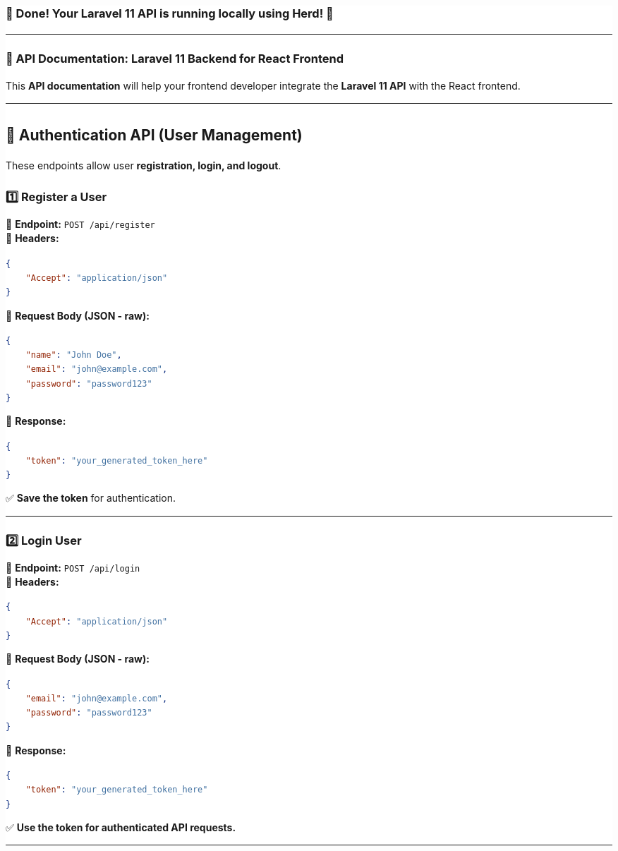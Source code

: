 
### **🎉 Done! Your Laravel 11 API is running locally using Herd!** 🚀


---
### **📌 API Documentation: Laravel 11 Backend for React Frontend**
This **API documentation** will help your frontend developer integrate the **Laravel 11 API** with the React frontend.

---

## **🔑 Authentication API (User Management)**
These endpoints allow user **registration, login, and logout**.

### **1️⃣ Register a User**
📌 **Endpoint:** `POST /api/register`  
🔹 **Headers:**
```json
{
    "Accept": "application/json"
}
```
🔹 **Request Body (JSON - raw):**
```json
{
    "name": "John Doe",
    "email": "john@example.com",
    "password": "password123"
}
```
🔹 **Response:**
```json
{
    "token": "your_generated_token_here"
}
```
✅ **Save the token** for authentication.

---

### **2️⃣ Login User**
📌 **Endpoint:** `POST /api/login`  
🔹 **Headers:**
```json
{
    "Accept": "application/json"
}
```
🔹 **Request Body (JSON - raw):**
```json
{
    "email": "john@example.com",
    "password": "password123"
}
```
🔹 **Response:**
```json
{
    "token": "your_generated_token_here"
}
```
✅ **Use the token for authenticated API requests.**

---